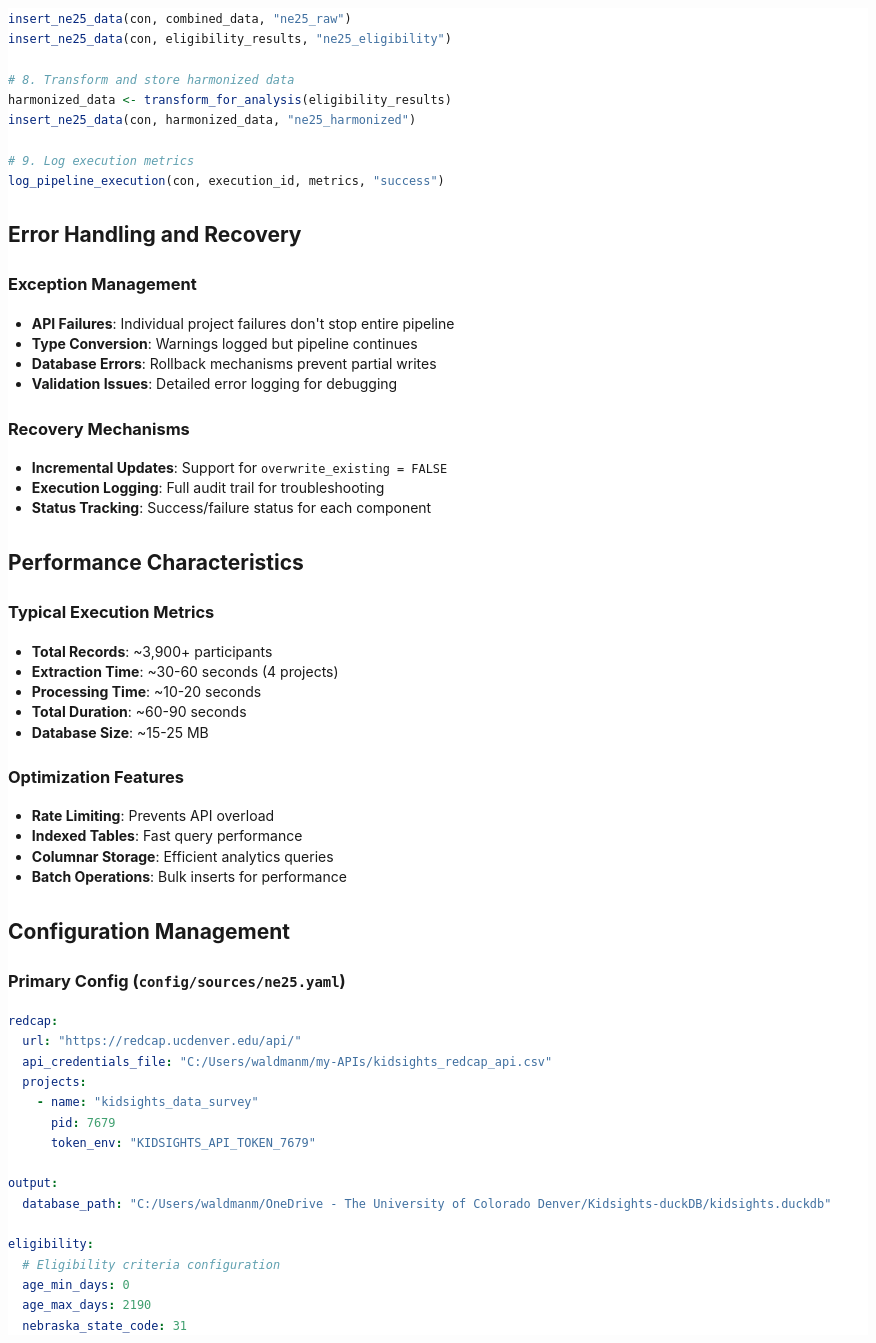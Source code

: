 ```r
insert_ne25_data(con, combined_data, "ne25_raw")
insert_ne25_data(con, eligibility_results, "ne25_eligibility")

# 8. Transform and store harmonized data
harmonized_data <- transform_for_analysis(eligibility_results)
insert_ne25_data(con, harmonized_data, "ne25_harmonized")

# 9. Log execution metrics
log_pipeline_execution(con, execution_id, metrics, "success")
```

## Error Handling and Recovery

### Exception Management
- **API Failures**: Individual project failures don't stop entire pipeline
- **Type Conversion**: Warnings logged but pipeline continues
- **Database Errors**: Rollback mechanisms prevent partial writes
- **Validation Issues**: Detailed error logging for debugging

### Recovery Mechanisms
- **Incremental Updates**: Support for `overwrite_existing = FALSE`
- **Execution Logging**: Full audit trail for troubleshooting
- **Status Tracking**: Success/failure status for each component

## Performance Characteristics

### Typical Execution Metrics
- **Total Records**: ~3,900+ participants
- **Extraction Time**: ~30-60 seconds (4 projects)
- **Processing Time**: ~10-20 seconds
- **Total Duration**: ~60-90 seconds
- **Database Size**: ~15-25 MB

### Optimization Features
- **Rate Limiting**: Prevents API overload
- **Indexed Tables**: Fast query performance
- **Columnar Storage**: Efficient analytics queries
- **Batch Operations**: Bulk inserts for performance

## Configuration Management

### Primary Config (`config/sources/ne25.yaml`)
```yaml
redcap:
  url: "https://redcap.ucdenver.edu/api/"
  api_credentials_file: "C:/Users/waldmanm/my-APIs/kidsights_redcap_api.csv"
  projects:
    - name: "kidsights_data_survey"
      pid: 7679
      token_env: "KIDSIGHTS_API_TOKEN_7679"

output:
  database_path: "C:/Users/waldmanm/OneDrive - The University of Colorado Denver/Kidsights-duckDB/kidsights.duckdb"

eligibility:
  # Eligibility criteria configuration
  age_min_days: 0
  age_max_days: 2190
  nebraska_state_code: 31
```